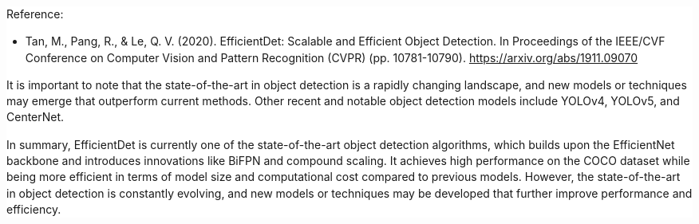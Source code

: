 Reference:  
- Tan, M., Pang, R., & Le, Q. V. (2020). EfficientDet: Scalable and Efficient Object Detection. In Proceedings of the IEEE/CVF Conference on Computer Vision and Pattern Recognition (CVPR) (pp. 10781-10790). https://arxiv.org/abs/1911.09070  
   
It is important to note that the state-of-the-art in object detection is a rapidly changing landscape, and new models or techniques may emerge that outperform current methods. Other recent and notable object detection models include YOLOv4, YOLOv5, and CenterNet.  
   
In summary, EfficientDet is currently one of the state-of-the-art object detection algorithms, which builds upon the EfficientNet backbone and introduces innovations like BiFPN and compound scaling. It achieves high performance on the COCO dataset while being more efficient in terms of model size and computational cost compared to previous models. However, the state-of-the-art in object detection is constantly evolving, and new models or techniques may be developed that further improve performance and efficiency.